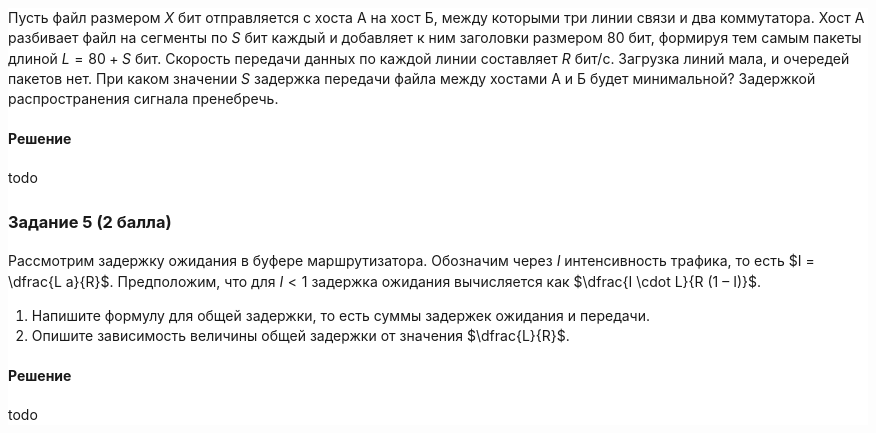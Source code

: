 Пусть файл размером $X$ бит отправляется с хоста А на хост Б, между которыми три линии связи и
два коммутатора. Хост А разбивает файл на сегменты по $S$ бит каждый и добавляет к ним
заголовки размером $80$ бит, формируя тем самым пакеты длиной $L = 80 + S$ бит. Скорость
передачи данных по каждой линии составляет $R$ бит/с. Загрузка линий мала, и очередей пакетов
нет. При каком значении $S$ задержка передачи файла между хостами А и Б будет минимальной?
Задержкой распространения сигнала пренебречь.

#### Решение

todo

### Задание 5 (2 балла)

Рассмотрим задержку ожидания в буфере маршрутизатора. Обозначим через $I$ интенсивность
трафика, то есть $I = \dfrac{L a}{R}$.
Предположим, что для $I < 1$ задержка ожидания вычисляется как $\dfrac{I \cdot L}{R (1 – I)}$.

1. Напишите формулу для общей задержки, то есть суммы задержек ожидания и передачи.
2. Опишите зависимость величины общей задержки от значения $\dfrac{L}{R}$.

#### Решение

todo
